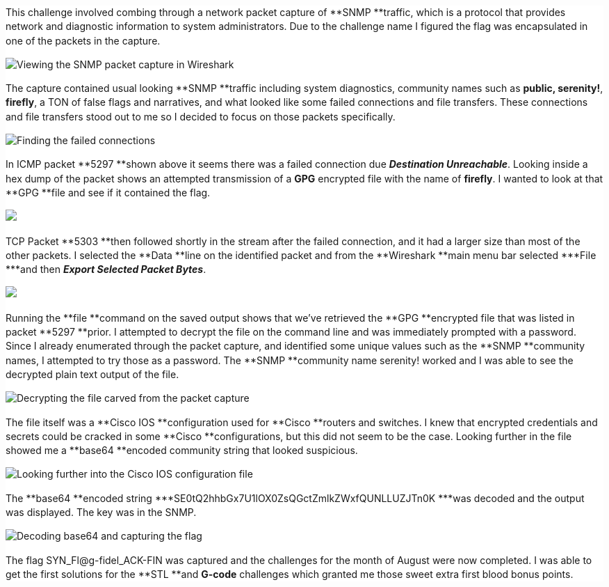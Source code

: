 This challenge involved combing through a network packet capture of **SNMP **traffic, which is a protocol that provides network and diagnostic information to system administrators. Due to the challenge name I figured the flag was encapsulated in one of the packets in the capture.

![Viewing the SNMP packet capture in Wireshark](https://cdn-images-1.medium.com/max/3484/1*Ioc45QeEWdm7qwdkM2DkSQ.png)

The capture contained usual looking **SNMP **traffic including system diagnostics, community names such as **public, serenity!**, **firefly**, a TON of false flags and narratives, and what looked like some failed connections and file transfers. These connections and file transfers stood out to me so I decided to focus on those packets specifically.

![Finding the failed connections](https://cdn-images-1.medium.com/max/3428/1*AvMwAnurM-ocVuFvT1exLg.png)

In ICMP packet **5297 **shown above it seems there was a failed connection due ***Destination Unreachable***. Looking inside a hex dump of the packet shows an attempted transmission of a **GPG** encrypted file with the name of **firefly**. I wanted to look at that **GPG **file and see if it contained the flag.

![](https://cdn-images-1.medium.com/max/3436/1*PPNY747qrQY73o9ej_AUMA.png)

TCP Packet **5303 **then followed shortly in the stream after the failed connection, and it had a larger size than most of the other packets. I selected the **Data **line on the identified packet and from the **Wireshark **main menu bar selected ***File ***and then ***Export Selected Packet Bytes***.

![](https://cdn-images-1.medium.com/max/2284/1*uLp9s3NyprVpO1rwGmj7Sw.png)

Running the **file **command on the saved output shows that we’ve retrieved the **GPG **encrypted file that was listed in packet **5297 **prior. I attempted to decrypt the file on the command line and was immediately prompted with a password. Since I already enumerated through the packet capture, and identified some unique values such as the **SNMP **community names, I attempted to try those as a password. The **SNMP **community name serenity! worked and I was able to see the decrypted plain text output of the file.

![Decrypting the file carved from the packet capture](https://cdn-images-1.medium.com/max/2220/1*vL21v6kvreh17f-IPhpnew.png)

The file itself was a **Cisco IOS **configuration used for **Cisco **routers and switches. I knew that encrypted credentials and secrets could be cracked in some **Cisco **configurations, but this did not seem to be the case. Looking further in the file showed me a **base64 **encoded community string that looked suspicious.

![Looking further into the Cisco IOS configuration file](https://cdn-images-1.medium.com/max/2272/1*C05D3iwV-QWOs9BqKG0BYA.png)

The **base64 **encoded string ***SE0tQ2hhbGx7U1lOX0ZsQGctZmlkZWxfQUNLLUZJTn0K ***was decoded and the output was displayed. The key was in the SNMP.

![Decoding base64 and capturing the flag](https://cdn-images-1.medium.com/max/2276/1*DXDNWVFFuDgzoz7pZ_mD5g.png)

The flag SYN_Fl@g-fidel_ACK-FIN was captured and the challenges for the month of August were now completed. I was able to get the first solutions for the **STL **and **G-code** challenges which granted me those sweet extra first blood bonus points.

